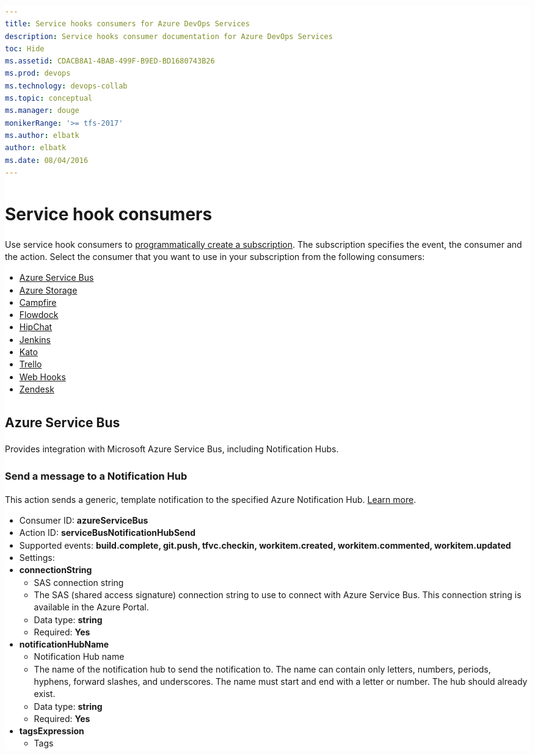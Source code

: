 ```yaml
---
title: Service hooks consumers for Azure DevOps Services
description: Service hooks consumer documentation for Azure DevOps Services
toc: Hide
ms.assetid: CDACB8A1-4BAB-499F-B9ED-BD1680743B26
ms.prod: devops
ms.technology: devops-collab
ms.topic: conceptual
ms.manager: douge
monikerRange: '>= tfs-2017'
ms.author: elbatk
author: elbatk
ms.date: 08/04/2016
---
```


# Service hook consumers

Use service hook consumers to [programmatically create a subscription](./create-subscription.md). The subscription specifies the event, the consumer and the action. 
Select the consumer that you want to use in your subscription from the following consumers:

- [Azure Service Bus](#azureservicebus)
- [Azure Storage](#azurestorage)
- [Campfire](#campfire)
- [Flowdock](#flowdock)
- [HipChat](#hipchat)
- [Jenkins](#jenkins)
- [Kato](#kato)
- [Trello](#trello)
- [Web Hooks](#webhooks)
- [Zendesk](#zendesk)

<a id="azureservicebus"></a>
## Azure Service Bus
Provides integration with Microsoft Azure Service Bus, including Notification Hubs.

### Send a message to a Notification Hub
This action sends a generic, template notification to the specified Azure Notification Hub. [Learn more](http://go.microsoft.com/fwlink/?LinkID=392636).

* Consumer ID: **azureServiceBus**
* Action ID: **serviceBusNotificationHubSend**
* Supported events: **build.complete, git.push, tfvc.checkin, workitem.created, workitem.commented, workitem.updated**
* Settings:
 * **connectionString**
   * SAS connection string
   * The SAS (shared access signature) connection string to use to connect with Azure Service Bus. This connection string is available in the Azure Portal.
   * Data type: **string**
   * Required: **Yes**
 * **notificationHubName**
   * Notification Hub name
   * The name of the notification hub to send the notification to. The name can contain only letters, numbers, periods, hyphens, forward slashes, and underscores. The name must start and end with a letter or number. The hub should already exist.
   * Data type: **string**
   * Required: **Yes**
 * **tagsExpression**
   * Tags